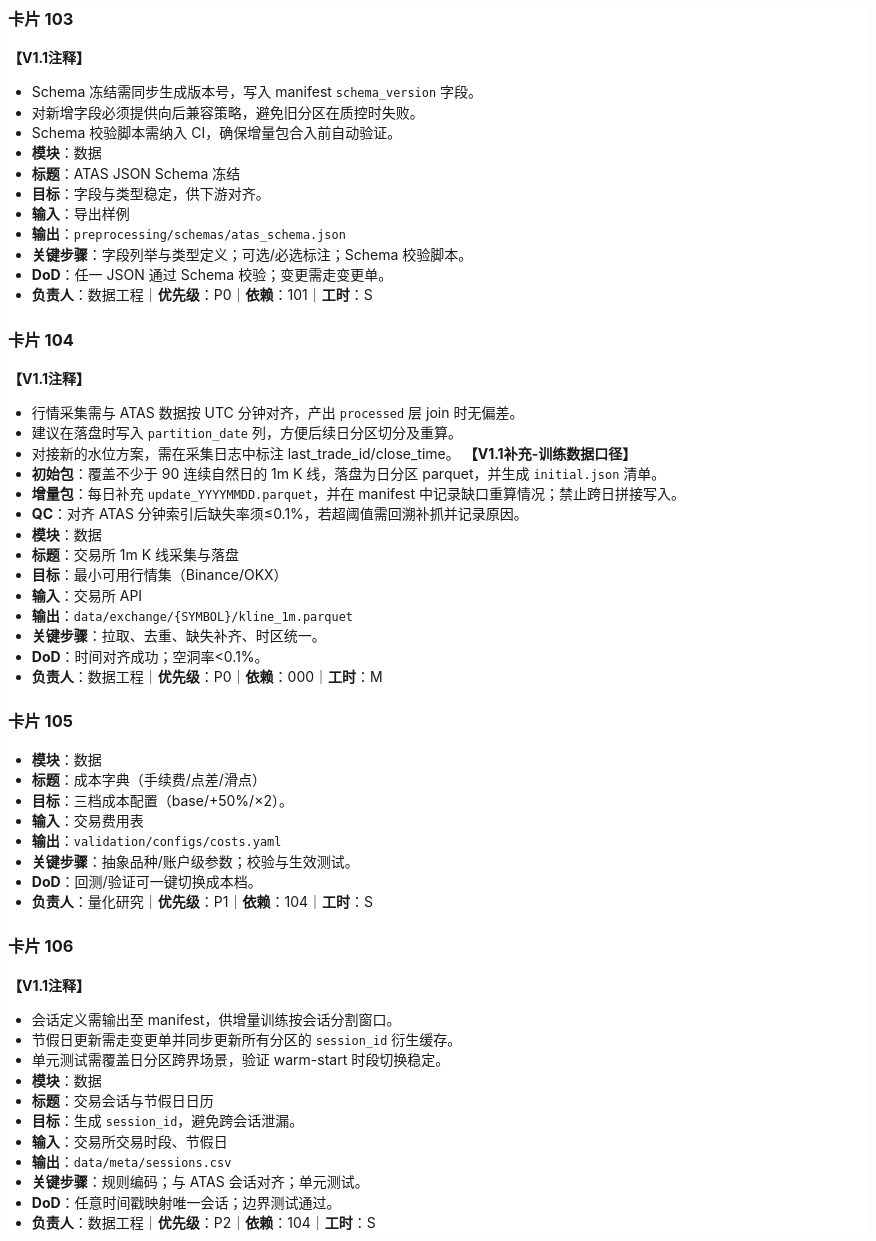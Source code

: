 ### 卡片 103
**【V1.1注释】**
- Schema 冻结需同步生成版本号，写入 manifest `schema_version` 字段。
- 对新增字段必须提供向后兼容策略，避免旧分区在质控时失败。
- Schema 校验脚本需纳入 CI，确保增量包合入前自动验证。
- **模块**：数据
- **标题**：ATAS JSON Schema 冻结
- **目标**：字段与类型稳定，供下游对齐。
- **输入**：导出样例
- **输出**：`preprocessing/schemas/atas_schema.json`
- **关键步骤**：字段列举与类型定义；可选/必选标注；Schema 校验脚本。
- **DoD**：任一 JSON 通过 Schema 校验；变更需走变更单。
- **负责人**：数据工程｜**优先级**：P0｜**依赖**：101｜**工时**：S

### 卡片 104
**【V1.1注释】**
- 行情采集需与 ATAS 数据按 UTC 分钟对齐，产出 `processed` 层 join 时无偏差。
- 建议在落盘时写入 `partition_date` 列，方便后续日分区切分及重算。
- 对接新的水位方案，需在采集日志中标注 last_trade_id/close_time。
**【V1.1补充-训练数据口径】**
- **初始包**：覆盖不少于 90 连续自然日的 1m K 线，落盘为日分区 parquet，并生成 `initial.json` 清单。
- **增量包**：每日补充 `update_YYYYMMDD.parquet`，并在 manifest 中记录缺口重算情况；禁止跨日拼接写入。
- **QC**：对齐 ATAS 分钟索引后缺失率须≤0.1%，若超阈值需回溯补抓并记录原因。
- **模块**：数据
- **标题**：交易所 1m K 线采集与落盘
- **目标**：最小可用行情集（Binance/OKX）
- **输入**：交易所 API
- **输出**：`data/exchange/{SYMBOL}/kline_1m.parquet`
- **关键步骤**：拉取、去重、缺失补齐、时区统一。
- **DoD**：时间对齐成功；空洞率<0.1%。
- **负责人**：数据工程｜**优先级**：P0｜**依赖**：000｜**工时**：M

### 卡片 105
- **模块**：数据
- **标题**：成本字典（手续费/点差/滑点）
- **目标**：三档成本配置（base/+50%/×2）。
- **输入**：交易费用表
- **输出**：`validation/configs/costs.yaml`
- **关键步骤**：抽象品种/账户级参数；校验与生效测试。
- **DoD**：回测/验证可一键切换成本档。
- **负责人**：量化研究｜**优先级**：P1｜**依赖**：104｜**工时**：S

### 卡片 106
**【V1.1注释】**
- 会话定义需输出至 manifest，供增量训练按会话分割窗口。
- 节假日更新需走变更单并同步更新所有分区的 `session_id` 衍生缓存。
- 单元测试需覆盖日分区跨界场景，验证 warm-start 时段切换稳定。
- **模块**：数据
- **标题**：交易会话与节假日日历
- **目标**：生成 `session_id`，避免跨会话泄漏。
- **输入**：交易所交易时段、节假日
- **输出**：`data/meta/sessions.csv`
- **关键步骤**：规则编码；与 ATAS 会话对齐；单元测试。
- **DoD**：任意时间戳映射唯一会话；边界测试通过。
- **负责人**：数据工程｜**优先级**：P2｜**依赖**：104｜**工时**：S
